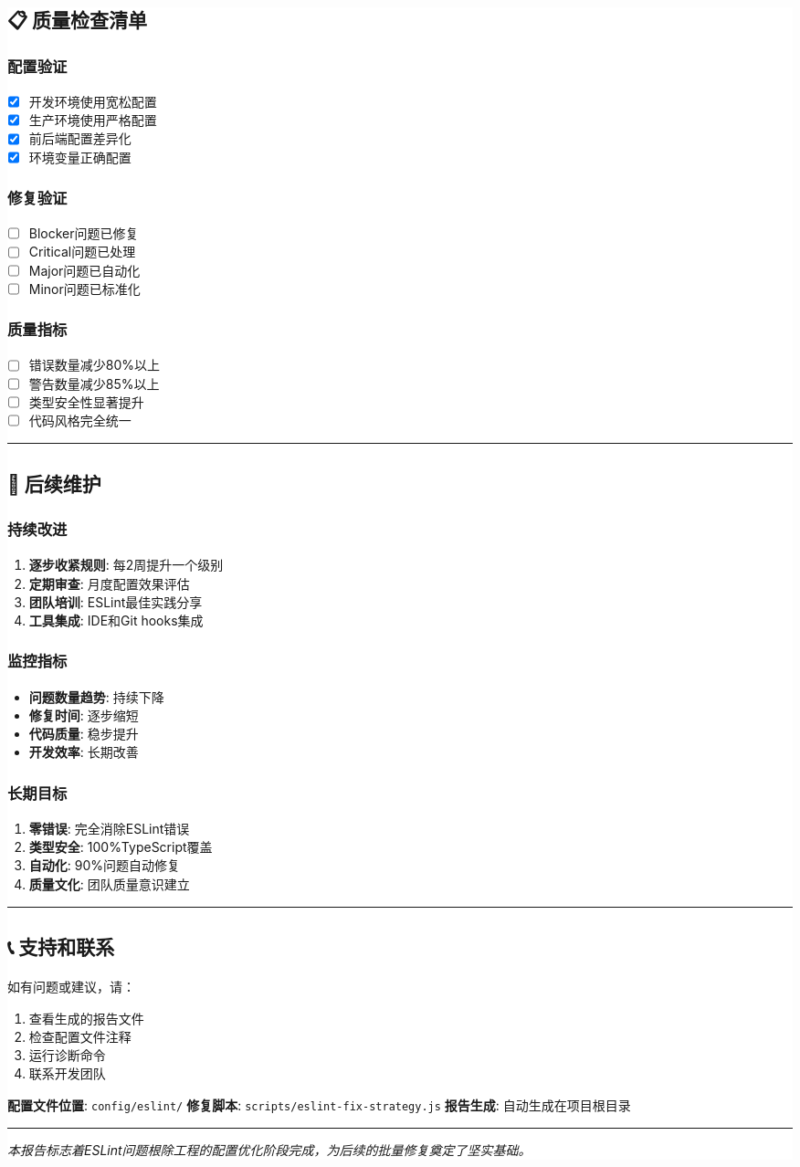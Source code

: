 
## 📋 质量检查清单

### 配置验证
- [x] 开发环境使用宽松配置
- [x] 生产环境使用严格配置
- [x] 前后端配置差异化
- [x] 环境变量正确配置

### 修复验证
- [ ] Blocker问题已修复
- [ ] Critical问题已处理
- [ ] Major问题已自动化
- [ ] Minor问题已标准化

### 质量指标
- [ ] 错误数量减少80%以上
- [ ] 警告数量减少85%以上
- [ ] 类型安全性显著提升
- [ ] 代码风格完全统一

---

## 🎯 后续维护

### 持续改进
1. **逐步收紧规则**: 每2周提升一个级别
2. **定期审查**: 月度配置效果评估
3. **团队培训**: ESLint最佳实践分享
4. **工具集成**: IDE和Git hooks集成

### 监控指标
- **问题数量趋势**: 持续下降
- **修复时间**: 逐步缩短
- **代码质量**: 稳步提升
- **开发效率**: 长期改善

### 长期目标
1. **零错误**: 完全消除ESLint错误
2. **类型安全**: 100%TypeScript覆盖
3. **自动化**: 90%问题自动修复
4. **质量文化**: 团队质量意识建立

---

## 📞 支持和联系

如有问题或建议，请：
1. 查看生成的报告文件
2. 检查配置文件注释
3. 运行诊断命令
4. 联系开发团队

**配置文件位置**: `config/eslint/`
**修复脚本**: `scripts/eslint-fix-strategy.js`
**报告生成**: 自动生成在项目根目录

---

*本报告标志着ESLint问题根除工程的配置优化阶段完成，为后续的批量修复奠定了坚实基础。*